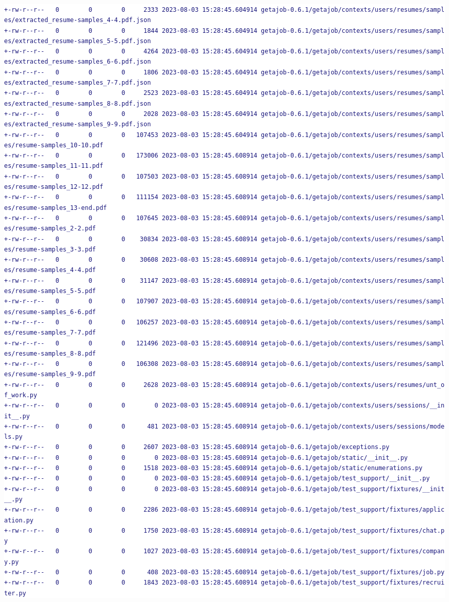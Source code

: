 ```diff
+-rw-r--r--   0        0        0     2333 2023-08-03 15:28:45.604914 getajob-0.6.1/getajob/contexts/users/resumes/samples/extracted_resume-samples_4-4.pdf.json
+-rw-r--r--   0        0        0     1844 2023-08-03 15:28:45.604914 getajob-0.6.1/getajob/contexts/users/resumes/samples/extracted_resume-samples_5-5.pdf.json
+-rw-r--r--   0        0        0     4264 2023-08-03 15:28:45.604914 getajob-0.6.1/getajob/contexts/users/resumes/samples/extracted_resume-samples_6-6.pdf.json
+-rw-r--r--   0        0        0     1806 2023-08-03 15:28:45.604914 getajob-0.6.1/getajob/contexts/users/resumes/samples/extracted_resume-samples_7-7.pdf.json
+-rw-r--r--   0        0        0     2523 2023-08-03 15:28:45.604914 getajob-0.6.1/getajob/contexts/users/resumes/samples/extracted_resume-samples_8-8.pdf.json
+-rw-r--r--   0        0        0     2028 2023-08-03 15:28:45.604914 getajob-0.6.1/getajob/contexts/users/resumes/samples/extracted_resume-samples_9-9.pdf.json
+-rw-r--r--   0        0        0   107453 2023-08-03 15:28:45.604914 getajob-0.6.1/getajob/contexts/users/resumes/samples/resume-samples_10-10.pdf
+-rw-r--r--   0        0        0   173006 2023-08-03 15:28:45.608914 getajob-0.6.1/getajob/contexts/users/resumes/samples/resume-samples_11-11.pdf
+-rw-r--r--   0        0        0   107503 2023-08-03 15:28:45.608914 getajob-0.6.1/getajob/contexts/users/resumes/samples/resume-samples_12-12.pdf
+-rw-r--r--   0        0        0   111154 2023-08-03 15:28:45.608914 getajob-0.6.1/getajob/contexts/users/resumes/samples/resume-samples_13-end.pdf
+-rw-r--r--   0        0        0   107645 2023-08-03 15:28:45.608914 getajob-0.6.1/getajob/contexts/users/resumes/samples/resume-samples_2-2.pdf
+-rw-r--r--   0        0        0    30834 2023-08-03 15:28:45.608914 getajob-0.6.1/getajob/contexts/users/resumes/samples/resume-samples_3-3.pdf
+-rw-r--r--   0        0        0    30608 2023-08-03 15:28:45.608914 getajob-0.6.1/getajob/contexts/users/resumes/samples/resume-samples_4-4.pdf
+-rw-r--r--   0        0        0    31147 2023-08-03 15:28:45.608914 getajob-0.6.1/getajob/contexts/users/resumes/samples/resume-samples_5-5.pdf
+-rw-r--r--   0        0        0   107907 2023-08-03 15:28:45.608914 getajob-0.6.1/getajob/contexts/users/resumes/samples/resume-samples_6-6.pdf
+-rw-r--r--   0        0        0   106257 2023-08-03 15:28:45.608914 getajob-0.6.1/getajob/contexts/users/resumes/samples/resume-samples_7-7.pdf
+-rw-r--r--   0        0        0   121496 2023-08-03 15:28:45.608914 getajob-0.6.1/getajob/contexts/users/resumes/samples/resume-samples_8-8.pdf
+-rw-r--r--   0        0        0   106308 2023-08-03 15:28:45.608914 getajob-0.6.1/getajob/contexts/users/resumes/samples/resume-samples_9-9.pdf
+-rw-r--r--   0        0        0     2628 2023-08-03 15:28:45.608914 getajob-0.6.1/getajob/contexts/users/resumes/unt_of_work.py
+-rw-r--r--   0        0        0        0 2023-08-03 15:28:45.608914 getajob-0.6.1/getajob/contexts/users/sessions/__init__.py
+-rw-r--r--   0        0        0      481 2023-08-03 15:28:45.608914 getajob-0.6.1/getajob/contexts/users/sessions/models.py
+-rw-r--r--   0        0        0     2607 2023-08-03 15:28:45.608914 getajob-0.6.1/getajob/exceptions.py
+-rw-r--r--   0        0        0        0 2023-08-03 15:28:45.608914 getajob-0.6.1/getajob/static/__init__.py
+-rw-r--r--   0        0        0     1518 2023-08-03 15:28:45.608914 getajob-0.6.1/getajob/static/enumerations.py
+-rw-r--r--   0        0        0        0 2023-08-03 15:28:45.608914 getajob-0.6.1/getajob/test_support/__init__.py
+-rw-r--r--   0        0        0        0 2023-08-03 15:28:45.608914 getajob-0.6.1/getajob/test_support/fixtures/__init__.py
+-rw-r--r--   0        0        0     2286 2023-08-03 15:28:45.608914 getajob-0.6.1/getajob/test_support/fixtures/application.py
+-rw-r--r--   0        0        0     1750 2023-08-03 15:28:45.608914 getajob-0.6.1/getajob/test_support/fixtures/chat.py
+-rw-r--r--   0        0        0     1027 2023-08-03 15:28:45.608914 getajob-0.6.1/getajob/test_support/fixtures/company.py
+-rw-r--r--   0        0        0      408 2023-08-03 15:28:45.608914 getajob-0.6.1/getajob/test_support/fixtures/job.py
+-rw-r--r--   0        0        0     1843 2023-08-03 15:28:45.608914 getajob-0.6.1/getajob/test_support/fixtures/recruiter.py
```